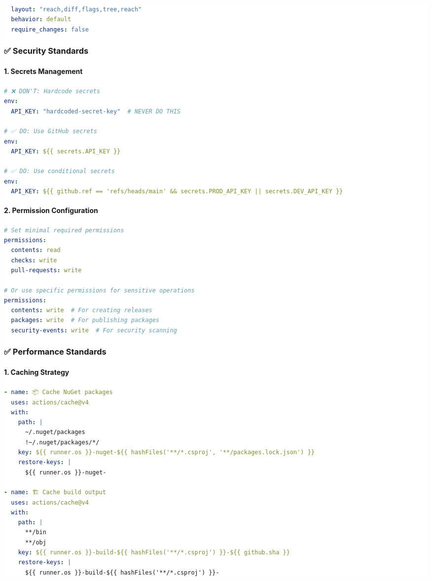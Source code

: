 ```yaml
  layout: "reach,diff,flags,tree,reach"
  behavior: default
  require_changes: false
```

### ✅ **Security Standards**

#### **1. Secrets Management**
```yaml
# ❌ DON'T: Hardcode secrets
env:
  API_KEY: "hardcoded-secret-key"  # NEVER DO THIS

# ✅ DO: Use GitHub secrets
env:
  API_KEY: ${{ secrets.API_KEY }}

# ✅ DO: Use conditional secrets
env:
  API_KEY: ${{ github.ref == 'refs/heads/main' && secrets.PROD_API_KEY || secrets.DEV_API_KEY }}
```

#### **2. Permission Configuration**
```yaml
# Set minimal required permissions
permissions:
  contents: read
  checks: write
  pull-requests: write

# Or use specific permissions for sensitive operations
permissions:
  contents: write  # For creating releases
  packages: write  # For publishing packages
  security-events: write  # For security scanning
```

### ✅ **Performance Standards**

#### **1. Caching Strategy**
```yaml
- name: 📦 Cache NuGet packages
  uses: actions/cache@v4
  with:
    path: |
      ~/.nuget/packages
      !~/.nuget/packages/*/
    key: ${{ runner.os }}-nuget-${{ hashFiles('**/*.csproj', '**/packages.lock.json') }}
    restore-keys: |
      ${{ runner.os }}-nuget-

- name: 🏗️ Cache build output
  uses: actions/cache@v4
  with:
    path: |
      **/bin
      **/obj
    key: ${{ runner.os }}-build-${{ hashFiles('**/*.csproj') }}-${{ github.sha }}
    restore-keys: |
      ${{ runner.os }}-build-${{ hashFiles('**/*.csproj') }}-
```

